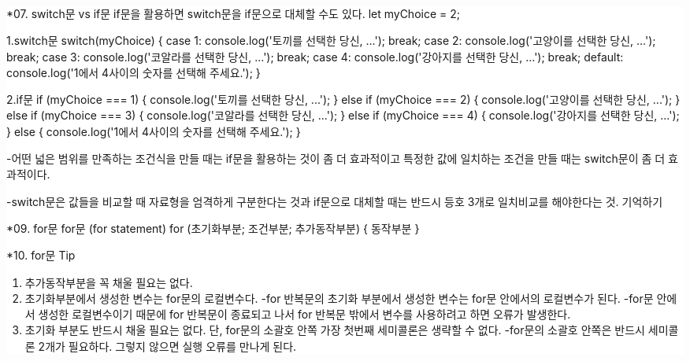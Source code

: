 \*07. switch문 vs if문
if문을 활용하면 switch문을 if문으로 대체할 수도 있다.
let myChoice = 2;

1.switch문
switch(myChoice) {
case 1:
console.log('토끼를 선택한 당신, ...');
break;
case 2:
console.log('고양이를 선택한 당신, ...');
break;
case 3:
console.log('코알라를 선택한 당신, ...');
break;
case 4:
console.log('강아지를 선택한 당신, ...');
break;
default:
console.log('1에서 4사이의 숫자를 선택해 주세요.');
}

2.if문
if (myChoice === 1) {
console.log('토끼를 선택한 당신, ...');
} else if (myChoice === 2) {
console.log('고양이를 선택한 당신, ...');
} else if (myChoice === 3) {
console.log('코알라를 선택한 당신, ...');
} else if (myChoice === 4) {
console.log('강아지를 선택한 당신, ...');
} else {
console.log('1에서 4사이의 숫자를 선택해 주세요.');
}

-어떤 넓은 범위를 만족하는 조건식을 만들 때는 if문을 활용하는 것이 좀 더 효과적이고
특정한 값에 일치하는 조건을 만들 때는 switch문이 좀 더 효과적이다.

-switch문은 값들을 비교할 때 자료형을 엄격하게 구분한다는 것과 if문으로 대체할 때는 반드시 등호 3개로 일치비교를 해야한다는 것. 기억하기

\*09. for문
for문 (for statement)
for (초기화부분; 조건부분; 추가동작부분) {
동작부분
}

\*10. for문 Tip

1. 추가동작부분을 꼭 채울 필요는 없다.
2. 초기화부분에서 생성한 변수는 for문의 로컬변수다.
   -for 반복문의 초기화 부분에서 생성한 변수는 for문 안에서의 로컬변수가 된다.
   -for문 안에서 생성한 로컬변수이기 때문에 for 반복문이 종료되고 나서 for 반복문 밖에서 변수를 사용하려고 하면 오류가 발생한다.
3. 초기화 부분도 반드시 채울 필요는 없다. 단, for문의 소괄호 안쪽 가장 첫번째 세미콜론은 생략할 수 없다.
   -for문의 소괄호 안쪽은 반드시 세미콜론 2개가 필요하다. 그렇지 않으면 실행 오류를 만나게 된다.
